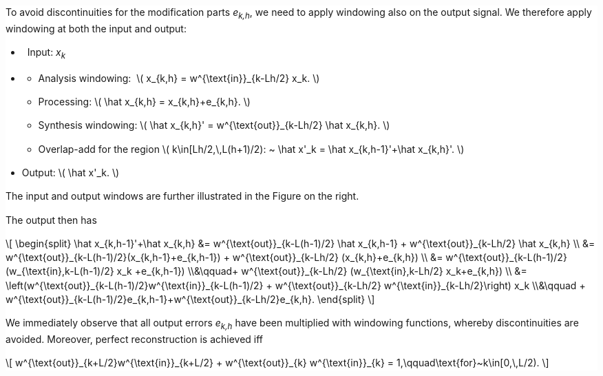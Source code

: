   

</div>

</div>

</div>

<div class="columnLayout two-equal" layout="two-equal">

<div class="cell normal" data-type="normal">

<div class="innerCell">

To avoid discontinuities for the modification parts *e<sub>k,h</sub>*,
we need to apply windowing also on the output signal. We therefore apply
windowing at both the input and output:

-     Input: *x<sub>k</sub>*



-   -   Analysis windowing:  \\( x\_{k,h} = w^{\\text{in}}\_{k-Lh/2}
        x_k. \\)

    -   Processing: \\( \\hat x\_{k,h} = x\_{k,h}+e\_{k,h}. \\)

    -   Synthesis windowing: \\( \\hat x\_{k,h}' =
        w^{\\text{out}}\_{k-Lh/2} \\hat x\_{k,h}. \\)

    -   Overlap-add for the region \\( k\\in\[Lh/2,\\,L(h+1)/2): \~
        \\hat x'\_k = \\hat x\_{k,h-1}'+\\hat x\_{k,h}'. \\)

-   Output: \\( \\hat x'\_k. \\)

The input and output windows are further illustrated in the Figure on
the right.

The output then has

\\\[ \\begin{split} \\hat x\_{k,h-1}'+\\hat x\_{k,h} &=
w^{\\text{out}}\_{k-L(h-1)/2} \\hat x\_{k,h-1} +
w^{\\text{out}}\_{k-Lh/2} \\hat x\_{k,h} \\\\ &=
w^{\\text{out}}\_{k-L(h-1)/2}(x\_{k,h-1}+e\_{k,h-1}) +
w^{\\text{out}}\_{k-Lh/2} (x\_{k,h}+e\_{k,h}) \\\\ &=
w^{\\text{out}}\_{k-L(h-1)/2}(w\_{\\text{in},k-L(h-1)/2} x_k
+e\_{k,h-1}) \\\\&\\qquad+ w^{\\text{out}}\_{k-Lh/2}
(w\_{\\text{in},k-Lh/2} x_k+e\_{k,h}) \\\\ &=
\\left(w^{\\text{out}}\_{k-L(h-1)/2}w^{\\text{in}}\_{k-L(h-1)/2} +
w^{\\text{out}}\_{k-Lh/2} w^{\\text{in}}\_{k-Lh/2}\\right) x_k
\\\\&\\qquad +
w^{\\text{out}}\_{k-L(h-1)/2}e\_{k,h-1}+w^{\\text{out}}\_{k-Lh/2}e\_{k,h}.
\\end{split} \\\]

We immediately observe that all output errors *e<sub>k,h</sub>* have
been multiplied with windowing functions, whereby discontinuities are
avoided. Moreover, perfect reconstruction is achieved iff

\\\[ w^{\\text{out}}\_{k+L/2}w^{\\text{in}}\_{k+L/2} +
w^{\\text{out}}\_{k} w^{\\text{in}}\_{k} =
1,\\qquad\\text{for}\~k\\in\[0,\\,L/2). \\\]
